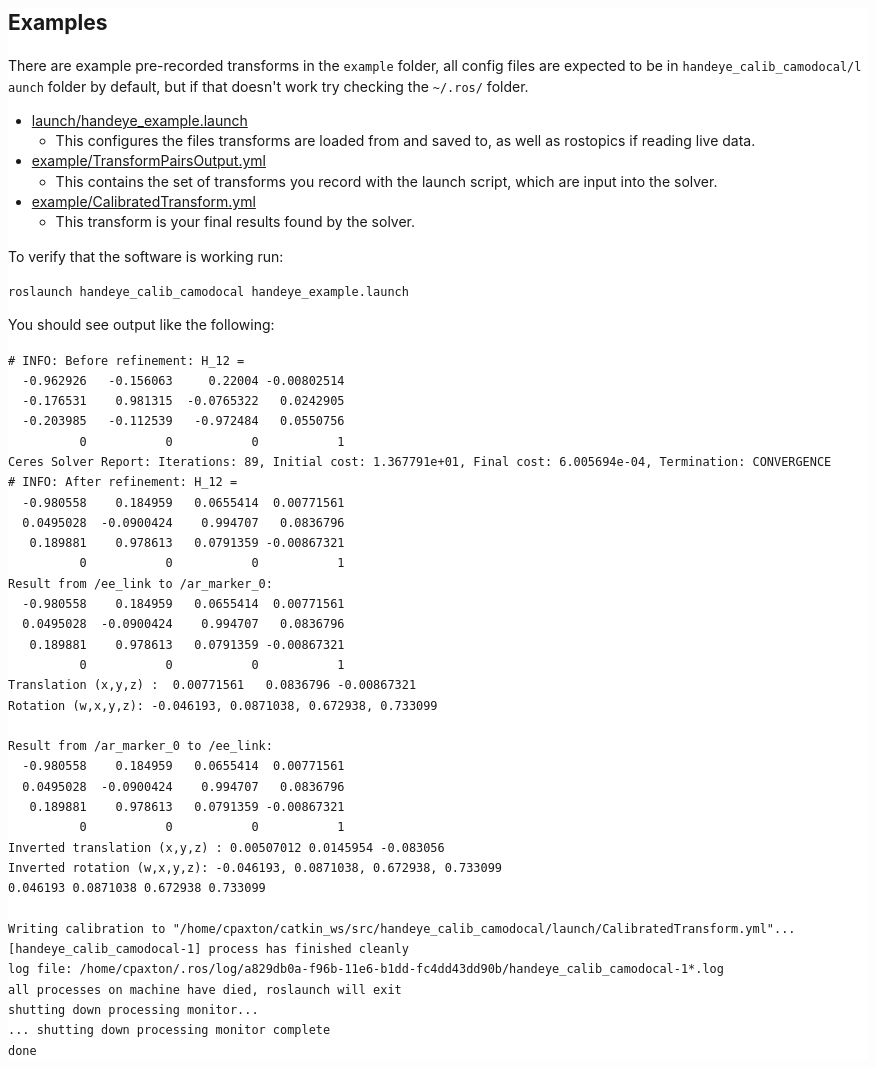 Examples
--------

There are example pre-recorded transforms in the `example` folder, all config files are expected to be in `handeye_calib_camodocal/launch` folder by default, but if that doesn't work try checking the `~/.ros/` folder.

- [launch/handeye_example.launch](launch/handeye_example.launch)
    - This configures the files transforms are loaded from and saved to, as well as rostopics if reading live data.
- [example/TransformPairsOutput.yml](example/TransformPairsOutput.yml)
    - This contains the set of transforms you record with the launch script, which are input into the solver.
- [example/CalibratedTransform.yml](example/CalibratedTransform.yml)
    - This transform is your final results found by the solver.

To verify that the software is working run:

    roslaunch handeye_calib_camodocal handeye_example.launch

You should see output like the following:

```
# INFO: Before refinement: H_12 =
  -0.962926   -0.156063     0.22004 -0.00802514
  -0.176531    0.981315  -0.0765322   0.0242905
  -0.203985   -0.112539   -0.972484   0.0550756
          0           0           0           1
Ceres Solver Report: Iterations: 89, Initial cost: 1.367791e+01, Final cost: 6.005694e-04, Termination: CONVERGENCE
# INFO: After refinement: H_12 =
  -0.980558    0.184959   0.0655414  0.00771561
  0.0495028  -0.0900424    0.994707   0.0836796
   0.189881    0.978613   0.0791359 -0.00867321
          0           0           0           1
Result from /ee_link to /ar_marker_0:
  -0.980558    0.184959   0.0655414  0.00771561
  0.0495028  -0.0900424    0.994707   0.0836796
   0.189881    0.978613   0.0791359 -0.00867321
          0           0           0           1
Translation (x,y,z) :  0.00771561   0.0836796 -0.00867321
Rotation (w,x,y,z): -0.046193, 0.0871038, 0.672938, 0.733099

Result from /ar_marker_0 to /ee_link:
  -0.980558    0.184959   0.0655414  0.00771561
  0.0495028  -0.0900424    0.994707   0.0836796
   0.189881    0.978613   0.0791359 -0.00867321
          0           0           0           1
Inverted translation (x,y,z) : 0.00507012 0.0145954 -0.083056
Inverted rotation (w,x,y,z): -0.046193, 0.0871038, 0.672938, 0.733099
0.046193 0.0871038 0.672938 0.733099

Writing calibration to "/home/cpaxton/catkin_ws/src/handeye_calib_camodocal/launch/CalibratedTransform.yml"...
[handeye_calib_camodocal-1] process has finished cleanly
log file: /home/cpaxton/.ros/log/a829db0a-f96b-11e6-b1dd-fc4dd43dd90b/handeye_calib_camodocal-1*.log
all processes on machine have died, roslaunch will exit
shutting down processing monitor...
... shutting down processing monitor complete
done
```
